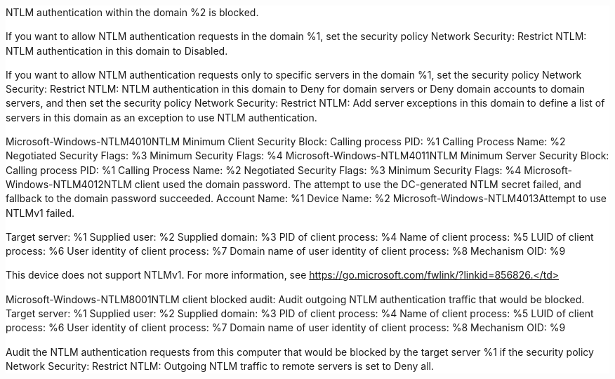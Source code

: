 NTLM authentication within the domain %2 is blocked.

If you want to allow NTLM authentication requests in the domain %1, set the security policy Network Security: Restrict NTLM: NTLM authentication in this domain to Disabled.

If you want to allow NTLM authentication requests only to specific servers in the domain %1, set the security policy Network Security: Restrict NTLM: NTLM authentication in this domain to Deny for domain servers or Deny domain accounts to domain servers, and then set the security policy Network Security: Restrict NTLM: Add server exceptions in this domain to define a list of servers in this domain as an exception to use NTLM authentication.</td></tr>
<tr><td>Microsoft-Windows-NTLM</td><td>4010</td><td>NTLM Minimum Client Security Block:
Calling process PID: %1
Calling Process Name: %2
Negotiated Security Flags: %3
Minimum Security Flags: %4</td></tr>
<tr><td>Microsoft-Windows-NTLM</td><td>4011</td><td>NTLM Minimum Server Security Block:
Calling process PID: %1
Calling Process Name: %2
Negotiated Security Flags: %3
Minimum Security Flags: %4</td></tr>
<tr><td>Microsoft-Windows-NTLM</td><td>4012</td><td>NTLM client used the domain password. The attempt to use the DC-generated NTLM secret failed, and fallback to the domain password succeeded.
Account Name:	%1
Device Name:	%2
</td></tr>
<tr><td>Microsoft-Windows-NTLM</td><td>4013</td><td>Attempt to use NTLMv1 failed.

Target server: %1
Supplied user: %2
Supplied domain: %3
PID of client process: %4
Name of client process: %5
LUID of client process: %6
User identity of client process: %7
Domain name of user identity of client process: %8
Mechanism OID: %9

This device does not support NTLMv1. For more information, see https://go.microsoft.com/fwlink/?linkid=856826.</td></tr>
<tr><td>Microsoft-Windows-NTLM</td><td>8001</td><td>NTLM client blocked audit: Audit outgoing NTLM authentication traffic that would be blocked.
Target server: %1
Supplied user: %2
Supplied domain: %3
PID of client process: %4
Name of client process: %5
LUID of client process: %6
User identity of client process: %7
Domain name of user identity of client process: %8
Mechanism OID: %9

Audit the NTLM authentication requests from this computer that would be blocked by the target server %1 if the security policy Network Security: Restrict NTLM: Outgoing NTLM traffic to remote servers is set to Deny all.
